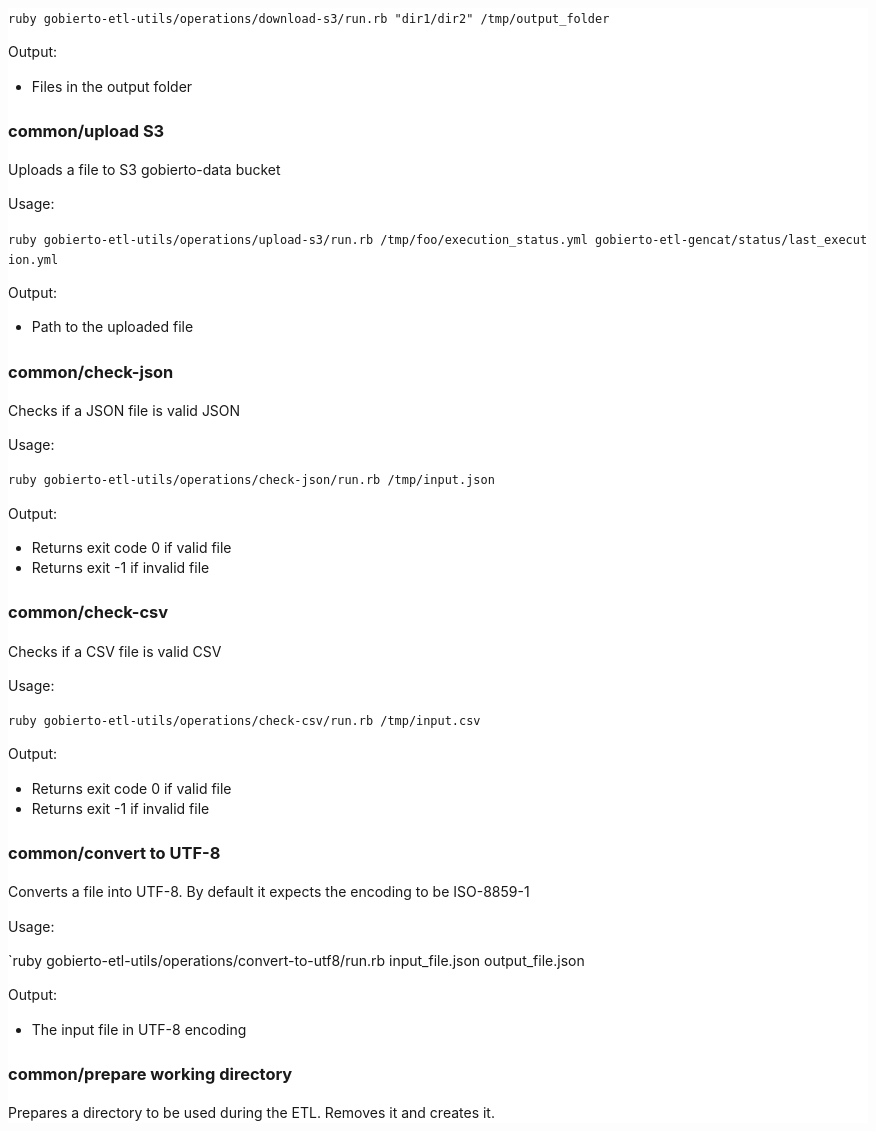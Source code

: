 `ruby gobierto-etl-utils/operations/download-s3/run.rb "dir1/dir2" /tmp/output_folder`

Output:

- Files in the output folder

### common/upload S3

Uploads a file to S3 gobierto-data bucket

Usage:

`ruby gobierto-etl-utils/operations/upload-s3/run.rb /tmp/foo/execution_status.yml gobierto-etl-gencat/status/last_execution.yml`

Output:

- Path to the uploaded file

### common/check-json

Checks if a JSON file is valid JSON

Usage:

`ruby gobierto-etl-utils/operations/check-json/run.rb /tmp/input.json`

Output:

- Returns exit code 0 if valid file
- Returns exit -1 if invalid file

### common/check-csv

Checks if a CSV file is valid CSV

Usage:

`ruby gobierto-etl-utils/operations/check-csv/run.rb /tmp/input.csv`

Output:

- Returns exit code 0 if valid file
- Returns exit -1 if invalid file

### common/convert to UTF-8

Converts a file into UTF-8. By default it expects the encoding to be ISO-8859-1

Usage:

`ruby gobierto-etl-utils/operations/convert-to-utf8/run.rb input_file.json output_file.json

Output:

- The input file in UTF-8 encoding

### common/prepare working directory

Prepares a directory to be used during the ETL. Removes it and creates it.
